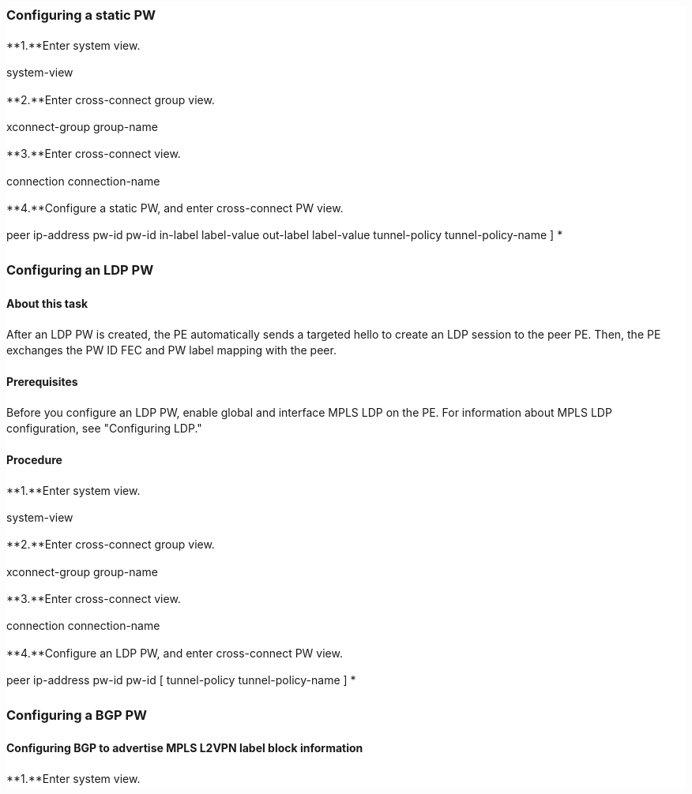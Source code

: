 ### Configuring a static PW

**1\.**Enter system view.

system-view 

**2\.**Enter cross-connect group view.

xconnect-group group-name

**3\.**Enter cross-connect view.

connection connection-name

**4\.**Configure a static PW, and enter
cross-connect PW view.

peer ip-address pw-id pw-id in-label label-value out-label label-value tunnel-policy tunnel-policy-name ] \*

### Configuring an LDP PW

#### About this task

After an LDP PW is created, the PE
automatically sends a targeted hello to create an LDP session to the peer PE.
Then, the PE exchanges the PW ID FEC and PW label mapping with the peer.

#### Prerequisites

Before you configure an LDP PW, enable
global and interface MPLS LDP on the PE. For information about MPLS LDP
configuration, see "Configuring LDP."

#### Procedure

**1\.**Enter system view.

system-view

**2\.**Enter cross-connect group view.

xconnect-group group-name

**3\.**Enter cross-connect view.

connection connection-name

**4\.**Configure an LDP PW, and enter cross-connect
PW view.

peer ip-address pw-id pw-id \[ tunnel-policy tunnel-policy-name ] \*

### Configuring a BGP PW

#### Configuring BGP to advertise MPLS L2VPN label block information

**1\.**Enter system view.
